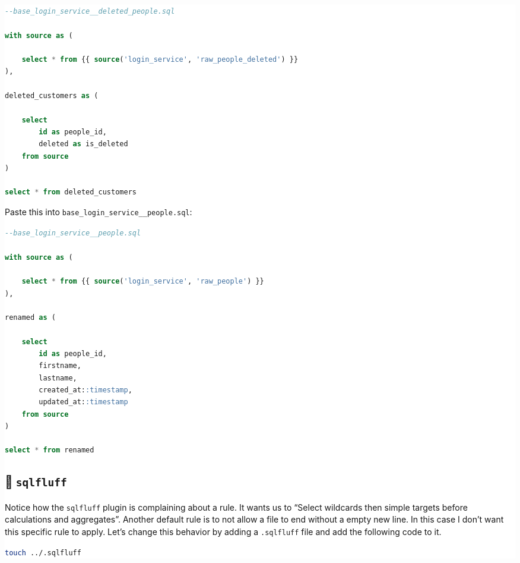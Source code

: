 ```sql
--base_login_service__deleted_people.sql

with source as (

    select * from {{ source('login_service', 'raw_people_deleted') }}
),

deleted_customers as (

    select
        id as people_id,
        deleted as is_deleted
    from source
)

select * from deleted_customers
```

Paste this into `base_login_service__people.sql`:

```sql
--base_login_service__people.sql

with source as (

    select * from {{ source('login_service', 'raw_people') }}
),

renamed as (

    select
        id as people_id,
        firstname,
        lastname,
        created_at::timestamp,
        updated_at::timestamp
    from source
)

select * from renamed
```

## 🐇 `sqlfluff`

Notice how the `sqlfluff` plugin is complaining about a rule. It wants us to “Select wildcards then simple targets before calculations and aggregates”. Another default rule is to not allow a file to end without a empty new line. In this case I don’t want this specific rule to apply. Let’s change this behavior by adding a `.sqlfluff` file and add the following code to it.

```bash
touch ../.sqlfluff
```
